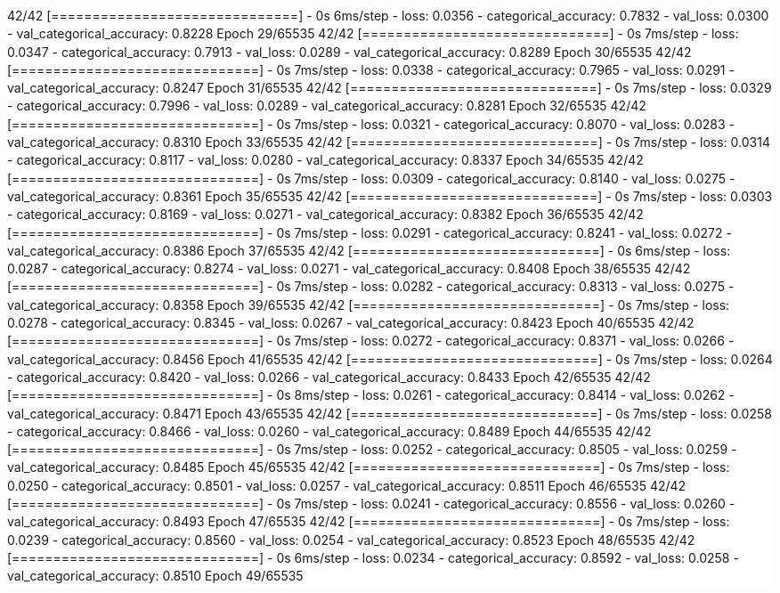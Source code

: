 42/42 [==============================] - 0s 6ms/step - loss: 0.0356 - categorical_accuracy: 0.7832 - val_loss: 0.0300 - val_categorical_accuracy: 0.8228
Epoch 29/65535
42/42 [==============================] - 0s 7ms/step - loss: 0.0347 - categorical_accuracy: 0.7913 - val_loss: 0.0289 - val_categorical_accuracy: 0.8289
Epoch 30/65535
42/42 [==============================] - 0s 7ms/step - loss: 0.0338 - categorical_accuracy: 0.7965 - val_loss: 0.0291 - val_categorical_accuracy: 0.8247
Epoch 31/65535
42/42 [==============================] - 0s 7ms/step - loss: 0.0329 - categorical_accuracy: 0.7996 - val_loss: 0.0289 - val_categorical_accuracy: 0.8281
Epoch 32/65535
42/42 [==============================] - 0s 7ms/step - loss: 0.0321 - categorical_accuracy: 0.8070 - val_loss: 0.0283 - val_categorical_accuracy: 0.8310
Epoch 33/65535
42/42 [==============================] - 0s 7ms/step - loss: 0.0314 - categorical_accuracy: 0.8117 - val_loss: 0.0280 - val_categorical_accuracy: 0.8337
Epoch 34/65535
42/42 [==============================] - 0s 7ms/step - loss: 0.0309 - categorical_accuracy: 0.8140 - val_loss: 0.0275 - val_categorical_accuracy: 0.8361
Epoch 35/65535
42/42 [==============================] - 0s 7ms/step - loss: 0.0303 - categorical_accuracy: 0.8169 - val_loss: 0.0271 - val_categorical_accuracy: 0.8382
Epoch 36/65535
42/42 [==============================] - 0s 7ms/step - loss: 0.0291 - categorical_accuracy: 0.8241 - val_loss: 0.0272 - val_categorical_accuracy: 0.8386
Epoch 37/65535
42/42 [==============================] - 0s 6ms/step - loss: 0.0287 - categorical_accuracy: 0.8274 - val_loss: 0.0271 - val_categorical_accuracy: 0.8408
Epoch 38/65535
42/42 [==============================] - 0s 7ms/step - loss: 0.0282 - categorical_accuracy: 0.8313 - val_loss: 0.0275 - val_categorical_accuracy: 0.8358
Epoch 39/65535
42/42 [==============================] - 0s 7ms/step - loss: 0.0278 - categorical_accuracy: 0.8345 - val_loss: 0.0267 - val_categorical_accuracy: 0.8423
Epoch 40/65535
42/42 [==============================] - 0s 7ms/step - loss: 0.0272 - categorical_accuracy: 0.8371 - val_loss: 0.0266 - val_categorical_accuracy: 0.8456
Epoch 41/65535
42/42 [==============================] - 0s 7ms/step - loss: 0.0264 - categorical_accuracy: 0.8420 - val_loss: 0.0266 - val_categorical_accuracy: 0.8433
Epoch 42/65535
42/42 [==============================] - 0s 8ms/step - loss: 0.0261 - categorical_accuracy: 0.8414 - val_loss: 0.0262 - val_categorical_accuracy: 0.8471
Epoch 43/65535
42/42 [==============================] - 0s 7ms/step - loss: 0.0258 - categorical_accuracy: 0.8466 - val_loss: 0.0260 - val_categorical_accuracy: 0.8489
Epoch 44/65535
42/42 [==============================] - 0s 7ms/step - loss: 0.0252 - categorical_accuracy: 0.8505 - val_loss: 0.0259 - val_categorical_accuracy: 0.8485
Epoch 45/65535
42/42 [==============================] - 0s 7ms/step - loss: 0.0250 - categorical_accuracy: 0.8501 - val_loss: 0.0257 - val_categorical_accuracy: 0.8511
Epoch 46/65535
42/42 [==============================] - 0s 7ms/step - loss: 0.0241 - categorical_accuracy: 0.8556 - val_loss: 0.0260 - val_categorical_accuracy: 0.8493
Epoch 47/65535
42/42 [==============================] - 0s 7ms/step - loss: 0.0239 - categorical_accuracy: 0.8560 - val_loss: 0.0254 - val_categorical_accuracy: 0.8523
Epoch 48/65535
42/42 [==============================] - 0s 6ms/step - loss: 0.0234 - categorical_accuracy: 0.8592 - val_loss: 0.0258 - val_categorical_accuracy: 0.8510
Epoch 49/65535